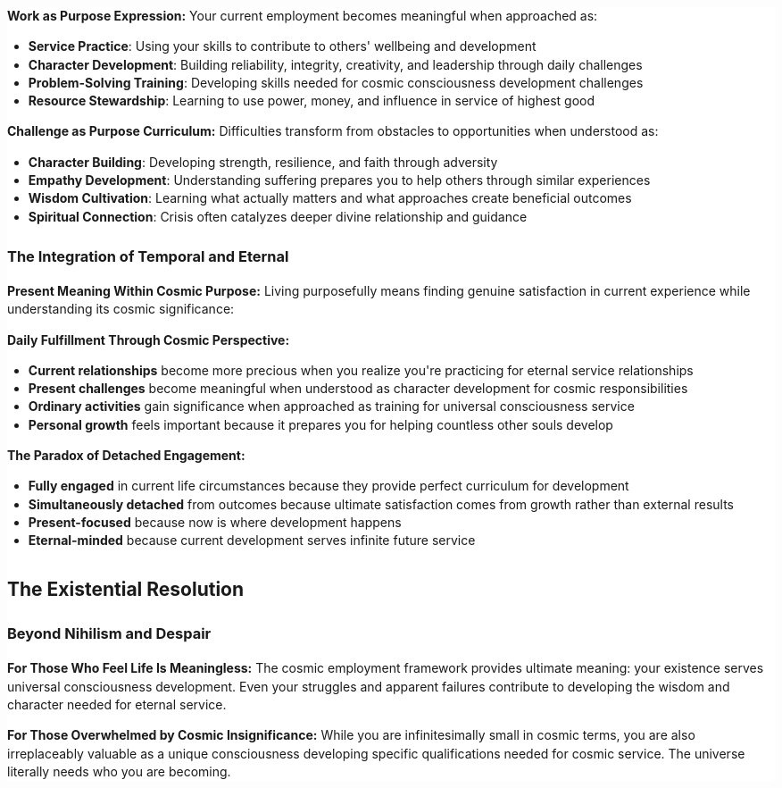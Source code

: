 **Work as Purpose Expression:**
Your current employment becomes meaningful when approached as:
- **Service Practice**: Using your skills to contribute to others' wellbeing and development
- **Character Development**: Building reliability, integrity, creativity, and leadership through daily challenges
- **Problem-Solving Training**: Developing skills needed for cosmic consciousness development challenges
- **Resource Stewardship**: Learning to use power, money, and influence in service of highest good

**Challenge as Purpose Curriculum:**
Difficulties transform from obstacles to opportunities when understood as:
- **Character Building**: Developing strength, resilience, and faith through adversity
- **Empathy Development**: Understanding suffering prepares you to help others through similar experiences
- **Wisdom Cultivation**: Learning what actually matters and what approaches create beneficial outcomes
- **Spiritual Connection**: Crisis often catalyzes deeper divine relationship and guidance

### The Integration of Temporal and Eternal

**Present Meaning Within Cosmic Purpose:**
Living purposefully means finding genuine satisfaction in current experience while understanding its cosmic significance:

**Daily Fulfillment Through Cosmic Perspective:**
- **Current relationships** become more precious when you realize you're practicing for eternal service relationships
- **Present challenges** become meaningful when understood as character development for cosmic responsibilities
- **Ordinary activities** gain significance when approached as training for universal consciousness service
- **Personal growth** feels important because it prepares you for helping countless other souls develop

**The Paradox of Detached Engagement:**
- **Fully engaged** in current life circumstances because they provide perfect curriculum for development
- **Simultaneously detached** from outcomes because ultimate satisfaction comes from growth rather than external results
- **Present-focused** because now is where development happens
- **Eternal-minded** because current development serves infinite future service

## The Existential Resolution

### Beyond Nihilism and Despair

**For Those Who Feel Life Is Meaningless:**
The cosmic employment framework provides ultimate meaning: your existence serves universal consciousness development. Even your struggles and apparent failures contribute to developing the wisdom and character needed for eternal service.

**For Those Overwhelmed by Cosmic Insignificance:**
While you are infinitesimally small in cosmic terms, you are also irreplaceably valuable as a unique consciousness developing specific qualifications needed for cosmic service. The universe literally needs who you are becoming.
